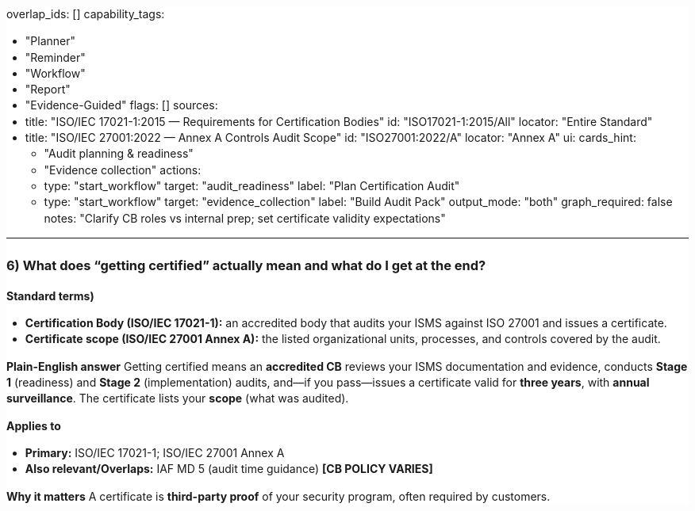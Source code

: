 overlap_ids: []
capability_tags:
  - "Planner"
  - "Reminder"
  - "Workflow"
  - "Report"
  - "Evidence-Guided"
flags: []
sources:
  - title: "ISO/IEC 17021-1:2015 — Requirements for Certification Bodies"
    id: "ISO17021-1:2015/All"
    locator: "Entire Standard"
  - title: "ISO/IEC 27001:2022 — Annex A Controls Audit Scope"
    id: "ISO27001:2022/A"
    locator: "Annex A"
ui:
  cards_hint:
    - "Audit planning & readiness"
    - "Evidence collection"
  actions:
    - type: "start_workflow"
      target: "audit_readiness"
      label: "Plan Certification Audit"
    - type: "start_workflow"
      target: "evidence_collection"
      label: "Build Audit Pack"
output_mode: "both"
graph_required: false
notes: "Clarify CB roles vs internal prep; set certificate validity expectations"
---
### 6) What does “getting certified” actually mean and what do I get at the end?

**Standard terms)**
- **Certification Body (ISO/IEC 17021-1):** an accredited body that audits your ISMS against ISO 27001 and issues a certificate.
- **Certificate scope (ISO/IEC 27001 Annex A):** the listed organizational units, processes, and controls covered by the audit.

**Plain-English answer**
Getting certified means an **accredited CB** reviews your ISMS documentation and evidence, conducts **Stage 1** (readiness) and **Stage 2** (implementation) audits, and—if you pass—issues a certificate valid for **three years**, with **annual surveillance**. The certificate lists your **scope** (what was audited).

**Applies to**
- **Primary:** ISO/IEC 17021-1; ISO/IEC 27001 Annex A
- **Also relevant/Overlaps:** IAF MD 5 (audit time guidance) **[CB POLICY VARIES]**

**Why it matters**
A certificate is **third-party proof** of your security program, often required by customers.
